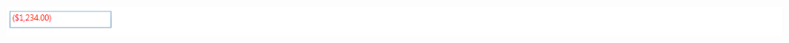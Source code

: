 ![WPF CurrencyTextBox displays Negative Value Pattern](Culture-and-Number-Formats_images/wpf-currency-textbox-negative-value.png)

